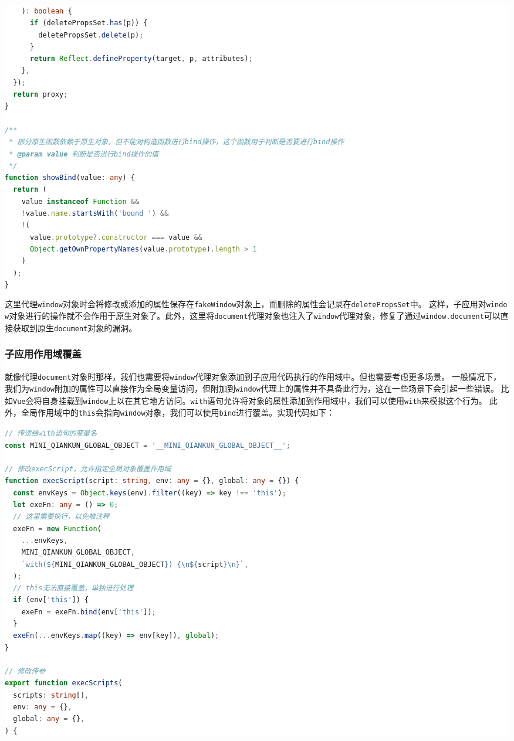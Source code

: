 ```typescript
    ): boolean {
      if (deletePropsSet.has(p)) {
        deletePropsSet.delete(p);
      }
      return Reflect.defineProperty(target, p, attributes);
    },
  });
  return proxy;
}

/**
 * 部分原生函数依赖于原生对象，但不能对构造函数进行bind操作，这个函数用于判断是否要进行bind操作
 * @param value 判断是否进行bind操作的值
 */
function showBind(value: any) {
  return (
    value instanceof Function &&
    !value.name.startsWith('bound ') &&
    !(
      value.prototype?.constructor === value &&
      Object.getOwnPropertyNames(value.prototype).length > 1
    )
  );
}
```

这里代理`window`对象时会将修改或添加的属性保存在`fakeWindow`对象上，而删除的属性会记录在`deletePropsSet`中。
这样，子应用对`window`对象进行的操作就不会作用于原生对象了。此外，这里将`document`代理对象也注入了`window`代理对象，修复了通过`window.document`可以直接获取到原生`document`对象的漏洞。

### 子应用作用域覆盖

就像代理`document`对象时那样，我们也需要将`window`代理对象添加到子应用代码执行的作用域中。但也需要考虑更多场景。
一般情况下，我们为`window`附加的属性可以直接作为全局变量访问，但附加到`window`代理上的属性并不具备此行为，这在一些场景下会引起一些错误。
比如`Vue`会将自身挂载到`window`上以在其它地方访问。`with`语句允许将对象的属性添加到作用域中，我们可以使用`with`来模拟这个行为。
此外，全局作用域中的`this`会指向`window`对象，我们可以使用`bind`进行覆盖。实现代码如下：

```typescript
// 传递给with语句的变量名
const MINI_QIANKUN_GLOBAL_OBJECT = '__MINI_QIANKUN_GLOBAL_OBJECT__';

// 修改execScript，允许指定全局对象覆盖作用域
function execScript(script: string, env: any = {}, global: any = {}) {
  const envKeys = Object.keys(env).filter((key) => key !== 'this');
  let exeFn: any = () => 0;
  // 这里需要换行，以免被注释
  exeFn = new Function(
    ...envKeys,
    MINI_QIANKUN_GLOBAL_OBJECT,
    `with(${MINI_QIANKUN_GLOBAL_OBJECT}) {\n${script}\n}`,
  );
  // this无法直接覆盖，单独进行处理
  if (env['this']) {
    exeFn = exeFn.bind(env['this']);
  }
  exeFn(...envKeys.map((key) => env[key]), global);
}

// 修改传参
export function execScripts(
  scripts: string[],
  env: any = {},
  global: any = {},
) {
```